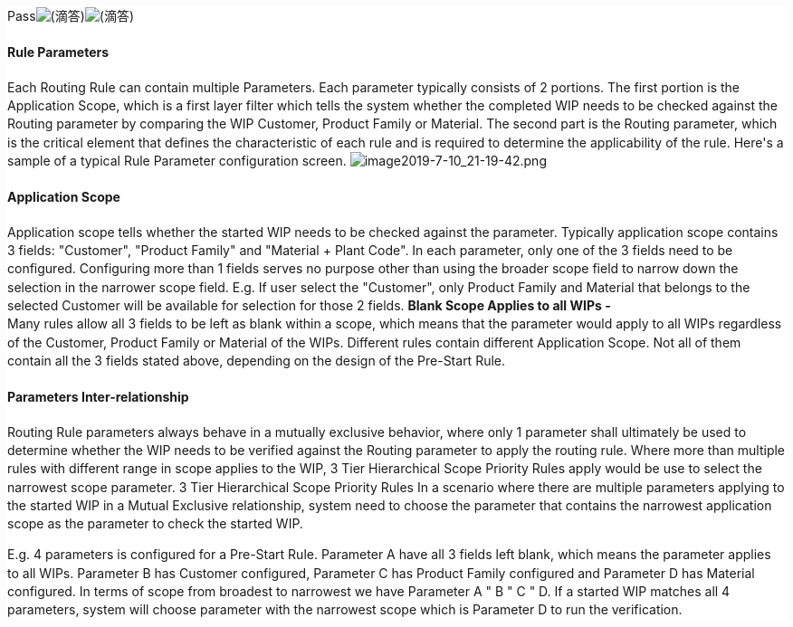 Pass</span></td><td style="text-align: center;" colspan="1" class="confluenceTd"><img class="emoticon emoticon-tick" src="https://dev.azure.com/jblprd/Production%20Systems-JGP/_apis/git/repositories/wiki-JGP iFactory/items?path=/.attachments/check.svg&$format=octetStream" data-emoticon-name="tick" alt="(滴答)" /></td><td style="text-align: center;" colspan="1" class="confluenceTd"><img class="emoticon emoticon-tick" src="https://dev.azure.com/jblprd/Production%20Systems-JGP/_apis/git/repositories/wiki-JGP iFactory/items?path=/.attachments/check.svg&$format=octetStream" data-emoticon-name="tick" alt="(滴答)" /></td><td colspan="1" class="confluenceTd"><br /></td></tr></tbody></table>













#### Rule Parameters


Each Routing Rule can contain multiple Parameters. Each parameter typically consists of 2 portions. The first portion is the Application Scope, which is a first layer filter which tells the system whether the completed WIP needs to be checked against the Routing parameter by comparing the WIP Customer, Product Family or Material. The second part is the Routing parameter, which is the critical element that defines the characteristic of each rule and is required to determine the applicability of the rule. Here's a sample of a typical Rule Parameter configuration screen.
![image2019-7-10_21-19-42.png](/.attachments/51872183.png)




#### Application Scope


Application scope tells whether the started WIP needs to be checked against the parameter. Typically application scope contains 3 fields: "Customer", "Product Family" and "Material + Plant Code". In each parameter, only one of the 3 fields need to be configured. Configuring more than 1 fields serves no purpose other than using the broader scope field to narrow down the selection in the narrower scope field. E.g. If user select the "Customer", only Product Family and Material that belongs to the selected Customer will be available for selection for those 2 fields.
**Blank Scope Applies to all WIPs -**  
Many rules allow all 3 fields to be left as blank within a scope, which means that the parameter would apply to all WIPs regardless of the Customer, Product Family or Material of the WIPs. Different rules contain different Application Scope. Not all of them contain all the 3 fields stated above, depending on the design of the Pre-Start Rule.


#### Parameters Inter-relationship


Routing Rule parameters always behave in a mutually exclusive behavior, where
only 1 parameter shall ultimately be used to determine whether the WIP needs to be verified against the Routing parameter to apply the routing rule. Where more than multiple rules with different range in scope applies to the WIP, 3 Tier Hierarchical Scope Priority Rules apply would be use to select the narrowest scope parameter.
3 Tier Hierarchical Scope Priority Rules
In a scenario where there are multiple parameters applying to the started WIP in a Mutual Exclusive relationship, system need to choose the parameter that contains the narrowest application scope as the parameter to check the started WIP. 

E.g. 4 parameters is configured for a Pre-Start Rule. Parameter A have all 3 fields left blank, which means the parameter applies to all WIPs. Parameter B has Customer configured, Parameter C has Product Family configured and Parameter D has Material configured. In terms of scope from broadest to narrowest we have Parameter A " B " C " D. If a started WIP matches all 4 parameters, system will choose parameter with the narrowest scope which is Parameter D to run the verification.
